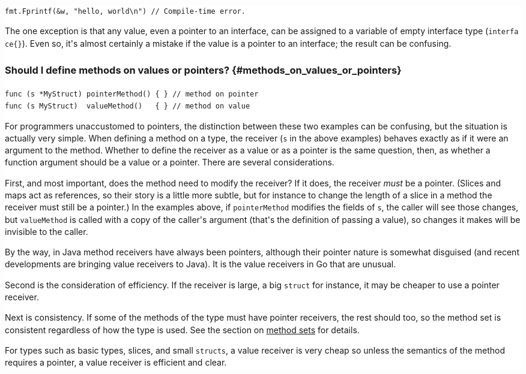```
fmt.Fprintf(&w, "hello, world\n") // Compile-time error.
```

The one exception is that any value, even a pointer to an interface, can be assigned to
a variable of empty interface type (`interface{}`).
Even so, it's almost certainly a mistake if the value is a pointer to an interface;
the result can be confusing.

### Should I define methods on values or pointers? {#methods_on_values_or_pointers}

```
func (s *MyStruct) pointerMethod() { } // method on pointer
func (s MyStruct)  valueMethod()   { } // method on value
```

For programmers unaccustomed to pointers, the distinction between these
two examples can be confusing, but the situation is actually very simple.
When defining a method on a type, the receiver (`s` in the above
examples) behaves exactly as if it were an argument to the method.
Whether to define the receiver as a value or as a pointer is the same
question, then, as whether a function argument should be a value or
a pointer.
There are several considerations.

First, and most important, does the method need to modify the
receiver?
If it does, the receiver *must* be a pointer.
(Slices and maps act as references, so their story is a little
more subtle, but for instance to change the length of a slice
in a method the receiver must still be a pointer.)
In the examples above, if `pointerMethod` modifies
the fields of `s`,
the caller will see those changes, but `valueMethod`
is called with a copy of the caller's argument (that's the definition
of passing a value), so changes it makes will be invisible to the caller.

By the way, in Java method receivers have always been pointers,
although their pointer nature is somewhat disguised
(and recent developments are bringing value receivers to Java).
It is the value receivers in Go that are unusual.

Second is the consideration of efficiency. If the receiver is large,
a big `struct` for instance, it may be cheaper to
use a pointer receiver.

Next is consistency. If some of the methods of the type must have
pointer receivers, the rest should too, so the method set is
consistent regardless of how the type is used.
See the section on [method sets](#different_method_sets)
for details.

For types such as basic types, slices, and small `structs`,
a value receiver is very cheap so unless the semantics of the method
requires a pointer, a value receiver is efficient and clear.

